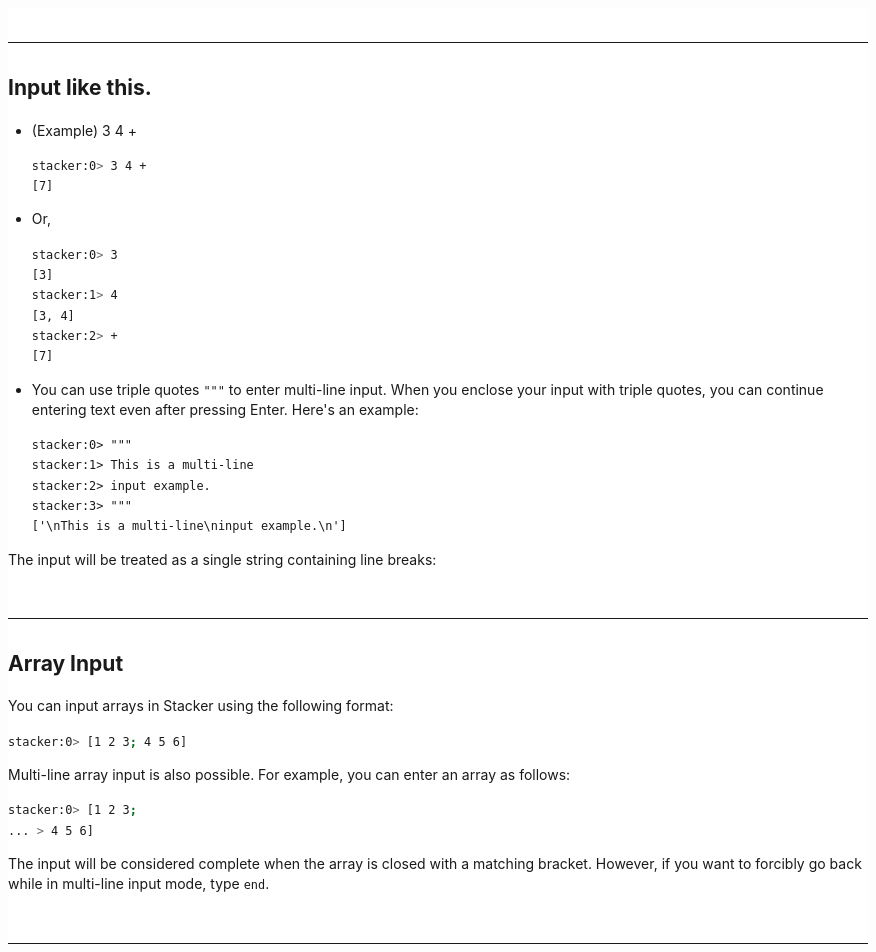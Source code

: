 <br>
<hr>

## Input like this.

* (Example) 3 4 +
    ~~~ bash
    stacker:0> 3 4 +
    [7]
    ~~~

* Or,
    ~~~ bash
    stacker:0> 3
    [3]
    stacker:1> 4
    [3, 4]
    stacker:2> +
    [7]
    ~~~

* You can use triple quotes `"""` to enter multi-line input. When you enclose your input with triple quotes, you can continue entering text even after pressing Enter. Here's an example:
    ~~~
    stacker:0> """
    stacker:1> This is a multi-line
    stacker:2> input example.
    stacker:3> """
    ['\nThis is a multi-line\ninput example.\n']
    ~~~

The input will be treated as a single string containing line breaks:

<br>
<hr>

## Array Input

You can input arrays in Stacker using the following format:
~~~ bash
stacker:0> [1 2 3; 4 5 6]
~~~

Multi-line array input is also possible. For example, you can enter an array as follows:

~~~ bash
stacker:0> [1 2 3;
... > 4 5 6]
~~~

The input will be considered complete when the array is closed with a matching bracket. However, if you want to forcibly go back while in multi-line input mode, type `end`.



<br>
<hr>
